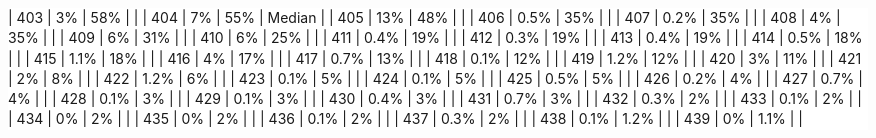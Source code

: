 | 403 | 3% | 58% |  |
| 404 | 7% | 55% | Median |
| 405 | 13% | 48% |  |
| 406 | 0.5% | 35% |  |
| 407 | 0.2% | 35% |  |
| 408 | 4% | 35% |  |
| 409 | 6% | 31% |  |
| 410 | 6% | 25% |  |
| 411 | 0.4% | 19% |  |
| 412 | 0.3% | 19% |  |
| 413 | 0.4% | 19% |  |
| 414 | 0.5% | 18% |  |
| 415 | 1.1% | 18% |  |
| 416 | 4% | 17% |  |
| 417 | 0.7% | 13% |  |
| 418 | 0.1% | 12% |  |
| 419 | 1.2% | 12% |  |
| 420 | 3% | 11% |  |
| 421 | 2% | 8% |  |
| 422 | 1.2% | 6% |  |
| 423 | 0.1% | 5% |  |
| 424 | 0.1% | 5% |  |
| 425 | 0.5% | 5% |  |
| 426 | 0.2% | 4% |  |
| 427 | 0.7% | 4% |  |
| 428 | 0.1% | 3% |  |
| 429 | 0.1% | 3% |  |
| 430 | 0.4% | 3% |  |
| 431 | 0.7% | 3% |  |
| 432 | 0.3% | 2% |  |
| 433 | 0.1% | 2% |  |
| 434 | 0% | 2% |  |
| 435 | 0% | 2% |  |
| 436 | 0.1% | 2% |  |
| 437 | 0.3% | 2% |  |
| 438 | 0.1% | 1.2% |  |
| 439 | 0% | 1.1% |  |
